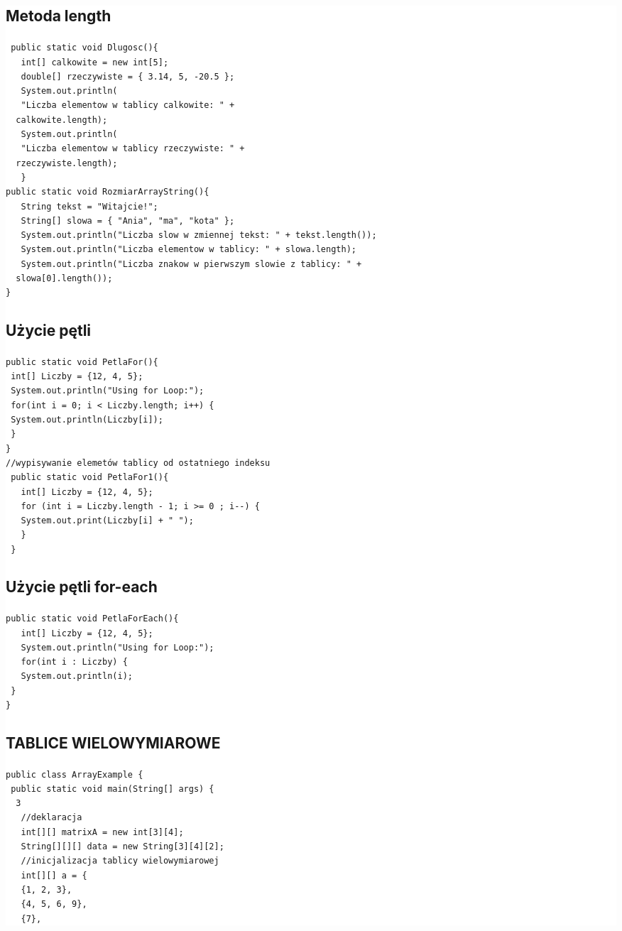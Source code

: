 ## Metoda length
```
 public static void Dlugosc(){
   int[] calkowite = new int[5];
   double[] rzeczywiste = { 3.14, 5, -20.5 };
   System.out.println(
   "Liczba elementow w tablicy calkowite: " +
  calkowite.length);
   System.out.println(
   "Liczba elementow w tablicy rzeczywiste: " +
  rzeczywiste.length);
   }
public static void RozmiarArrayString(){
   String tekst = "Witajcie!";
   String[] slowa = { "Ania", "ma", "kota" };
   System.out.println("Liczba slow w zmiennej tekst: " + tekst.length());
   System.out.println("Liczba elementow w tablicy: " + slowa.length);
   System.out.println("Liczba znakow w pierwszym slowie z tablicy: " +
  slowa[0].length());
}
```
## Użycie pętli
```
public static void PetlaFor(){
 int[] Liczby = {12, 4, 5};
 System.out.println("Using for Loop:");
 for(int i = 0; i < Liczby.length; i++) {
 System.out.println(Liczby[i]);
 }
}
//wypisywanie elemetów tablicy od ostatniego indeksu
 public static void PetlaFor1(){
   int[] Liczby = {12, 4, 5};
   for (int i = Liczby.length - 1; i >= 0 ; i--) {
   System.out.print(Liczby[i] + " ");
   }
 }
```
## Użycie pętli for-each
```
public static void PetlaForEach(){
   int[] Liczby = {12, 4, 5};
   System.out.println("Using for Loop:");
   for(int i : Liczby) {
   System.out.println(i);
 }
}
```
## TABLICE WIELOWYMIAROWE
```
public class ArrayExample {
 public static void main(String[] args) {
  3
   //deklaracja
   int[][] matrixA = new int[3][4];
   String[][][] data = new String[3][4][2];
   //inicjalizacja tablicy wielowymiarowej
   int[][] a = {
   {1, 2, 3},
   {4, 5, 6, 9},
   {7},
```